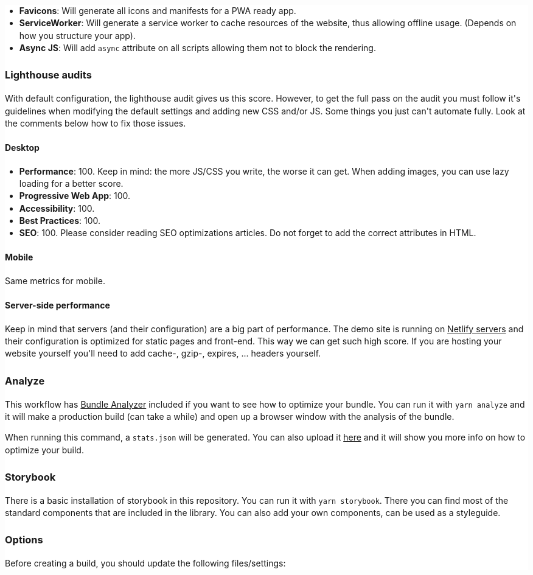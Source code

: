 - **Favicons**: Will generate all icons and manifests for a PWA ready app.
- **ServiceWorker**: Will generate a service worker to cache resources of the website, thus allowing offline usage. (Depends on how you structure your app).
- **Async JS**: Will add `async` attribute on all scripts allowing them not to block the rendering.

### Lighthouse audits

With default configuration, the lighthouse audit gives us this score. However, to get the full pass on the audit you must follow it's guidelines when modifying the default settings and adding new CSS and/or JS. Some things you just can't automate fully. Look at the comments below how to fix those issues.

#### Desktop

- **Performance**: 100. Keep in mind: the more JS/CSS you write, the worse it can get. When adding images, you can use lazy loading for a better score.
- **Progressive Web App**: 100.
- **Accessibility**: 100.
- **Best Practices**: 100.
- **SEO**: 100. Please consider reading SEO optimizations articles. Do not forget to add the correct attributes in HTML.

#### Mobile

Same metrics for mobile.

#### Server-side performance

Keep in mind that servers (and their configuration) are a big part of performance. The demo site is running on [Netlify servers](https://netlify.com) and their configuration is optimized for static pages and front-end. This way we can get such high score. If you are hosting your website yourself you'll need to add cache-, gzip-, expires, ... headers yourself.

### Analyze

This workflow has [Bundle Analyzer](https://github.com/webpack-contrib/webpack-bundle-analyzer) included if you want to see how to optimize your bundle. You can run it with `yarn analyze` and it will make a production build (can take a while) and open up a browser window with the analysis of the bundle.

When running this command, a `stats.json` will be generated. You can also upload it [here](http://webpack.github.io/analyse/) and it will show you more info on how to optimize your build.

### Storybook

There is a basic installation of storybook in this repository. You can run it with `yarn storybook`.
There you can find most of the standard components that are included in the library. You can also add your own components, can be used as a styleguide.

### Options

Before creating a build, you should update the following files/settings:
